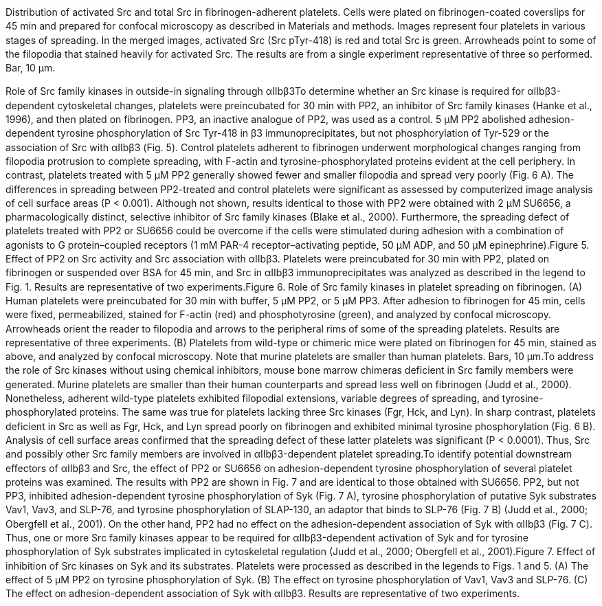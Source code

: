 Distribution of activated Src and total Src in fibrinogen-adherent platelets. Cells were plated on fibrinogen-coated coverslips for 45 min and prepared for confocal microscopy as described in Materials and methods. Images represent four platelets in various stages of spreading. In the merged images, activated Src (Src pTyr-418) is red and total Src is green. Arrowheads point to some of the filopodia that stained heavily for activated Src. The results are from a single experiment representative of three so performed. Bar, 10 μm.

Role of Src family kinases in outside-in signaling through αIIbβ3To determine whether an Src kinase is required for αIIbβ3-dependent cytoskeletal changes, platelets were preincubated for 30 min with PP2, an inhibitor of Src family kinases (Hanke et al., 1996), and then plated on fibrinogen. PP3, an inactive analogue of PP2, was used as a control. 5 μM PP2 abolished adhesion-dependent tyrosine phosphorylation of Src Tyr-418 in β3 immunoprecipitates, but not phosphorylation of Tyr-529 or the association of Src with αIIbβ3 (Fig. 5). Control platelets adherent to fibrinogen underwent morphological changes ranging from filopodia protrusion to complete spreading, with F-actin and tyrosine-phosphorylated proteins evident at the cell periphery. In contrast, platelets treated with 5 μM PP2 generally showed fewer and smaller filopodia and spread very poorly (Fig. 6 A). The differences in spreading between PP2-treated and control platelets were significant as assessed by computerized image analysis of cell surface areas (P < 0.001). Although not shown, results identical to those with PP2 were obtained with 2 μM SU6656, a pharmacologically distinct, selective inhibitor of Src family kinases (Blake et al., 2000). Furthermore, the spreading defect of platelets treated with PP2 or SU6656 could be overcome if the cells were stimulated during adhesion with a combination of agonists to G protein–coupled receptors (1 mM PAR-4 receptor–activating peptide, 50 μM ADP, and 50 μM epinephrine).Figure 5.
Effect of PP2 on Src activity and Src association with αIIbβ3. Platelets were preincubated for 30 min with PP2, plated on fibrinogen or suspended over BSA for 45 min, and Src in αIIbβ3 immunoprecipitates was analyzed as described in the legend to Fig. 1. Results are representative of two experiments.Figure 6.
Role of Src family kinases in platelet spreading on fibrinogen. (A) Human platelets were preincubated for 30 min with buffer, 5 μM PP2, or 5 μM PP3. After adhesion to fibrinogen for 45 min, cells were fixed, permeabilized, stained for F-actin (red) and phosphotyrosine (green), and analyzed by confocal microscopy. Arrowheads orient the reader to filopodia and arrows to the peripheral rims of some of the spreading platelets. Results are representative of three experiments. (B) Platelets from wild-type or chimeric mice were plated on fibrinogen for 45 min, stained as above, and analyzed by confocal microscopy. Note that murine platelets are smaller than human platelets. Bars, 10 μm.To address the role of Src kinases without using chemical inhibitors, mouse bone marrow chimeras deficient in Src family members were generated. Murine platelets are smaller than their human counterparts and spread less well on fibrinogen (Judd et al., 2000). Nonetheless, adherent wild-type platelets exhibited filopodial extensions, variable degrees of spreading, and tyrosine-phosphorylated proteins. The same was true for platelets lacking three Src kinases (Fgr, Hck, and Lyn). In sharp contrast, platelets deficient in Src as well as Fgr, Hck, and Lyn spread poorly on fibrinogen and exhibited minimal tyrosine phosphorylation (Fig. 6 B). Analysis of cell surface areas confirmed that the spreading defect of these latter platelets was significant (P < 0.0001). Thus, Src and possibly other Src family members are involved in αIIbβ3-dependent platelet spreading.To identify potential downstream effectors of αIIbβ3 and Src, the effect of PP2 or SU6656 on adhesion-dependent tyrosine phosphorylation of several platelet proteins was examined. The results with PP2 are shown in Fig. 7 and are identical to those obtained with SU6656. PP2, but not PP3, inhibited adhesion-dependent tyrosine phosphorylation of Syk (Fig. 7 A), tyrosine phosphorylation of putative Syk substrates Vav1, Vav3, and SLP-76, and tyrosine phosphorylation of SLAP-130, an adaptor that binds to SLP-76 (Fig. 7 B) (Judd et al., 2000; Obergfell et al., 2001). On the other hand, PP2 had no effect on the adhesion-dependent association of Syk with αIIbβ3 (Fig. 7 C). Thus, one or more Src family kinases appear to be required for αIIbβ3-dependent activation of Syk and for tyrosine phosphorylation of Syk substrates implicated in cytoskeletal regulation (Judd et al., 2000; Obergfell et al., 2001).Figure 7.
Effect of inhibition of Src kinases on Syk and its substrates. Platelets were processed as described in the legends to Figs. 1 and 5. (A) The effect of 5 μM PP2 on tyrosine phosphorylation of Syk. (B) The effect on tyrosine phosphorylation of Vav1, Vav3 and SLP-76. (C) The effect on adhesion-dependent association of Syk with αIIbβ3. Results are representative of two experiments.
